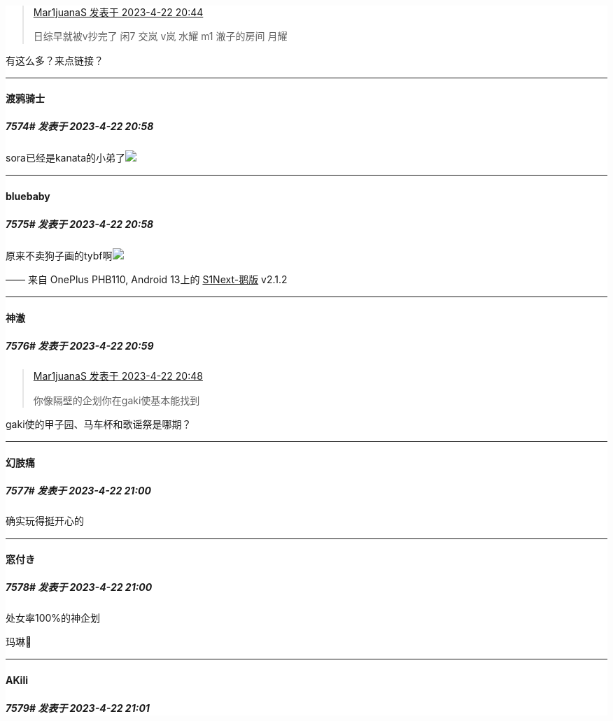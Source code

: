 <blockquote><a href="httphttps://bbs.saraba1st.com/2b/forum.php?mod=redirect&amp;goto=findpost&amp;pid=60565510&amp;ptid=2117322" target="_blank">Mar1juanaS 发表于 2023-4-22 20:44</a>

日综早就被v抄完了 闲7 交岚 v岚 水耀 m1 澈子的房间 月耀</blockquote>
有这么多？来点链接？

*****

####  渡鸦骑士  
##### 7574#       发表于 2023-4-22 20:58

sora已经是kanata的小弟了<img src="https://static.saraba1st.com/image/smiley/face2017/068.png" referrerpolicy="no-referrer">

*****

####  bluebaby  
##### 7575#       发表于 2023-4-22 20:58

原来不卖狗子画的tybf啊<img src="https://static.saraba1st.com/image/smiley/face2017/067.png" referrerpolicy="no-referrer">

—— 来自 OnePlus PHB110, Android 13上的 [S1Next-鹅版](https://github.com/ykrank/S1-Next/releases) v2.1.2

*****

####  神澈  
##### 7576#       发表于 2023-4-22 20:59

<blockquote><a href="httphttps://bbs.saraba1st.com/2b/forum.php?mod=redirect&amp;goto=findpost&amp;pid=60565569&amp;ptid=2117322" target="_blank">Mar1juanaS 发表于 2023-4-22 20:48</a>

你像隔壁的企划你在gaki使基本能找到</blockquote>
gaki使的甲子园、马车杯和歌谣祭是哪期？

*****

####  幻肢痛  
##### 7577#       发表于 2023-4-22 21:00

确实玩得挺开心的

*****

####  窓付き  
##### 7578#       发表于 2023-4-22 21:00

处女率100%的神企划

玛琳🤔

*****

####  AKili  
##### 7579#       发表于 2023-4-22 21:01
